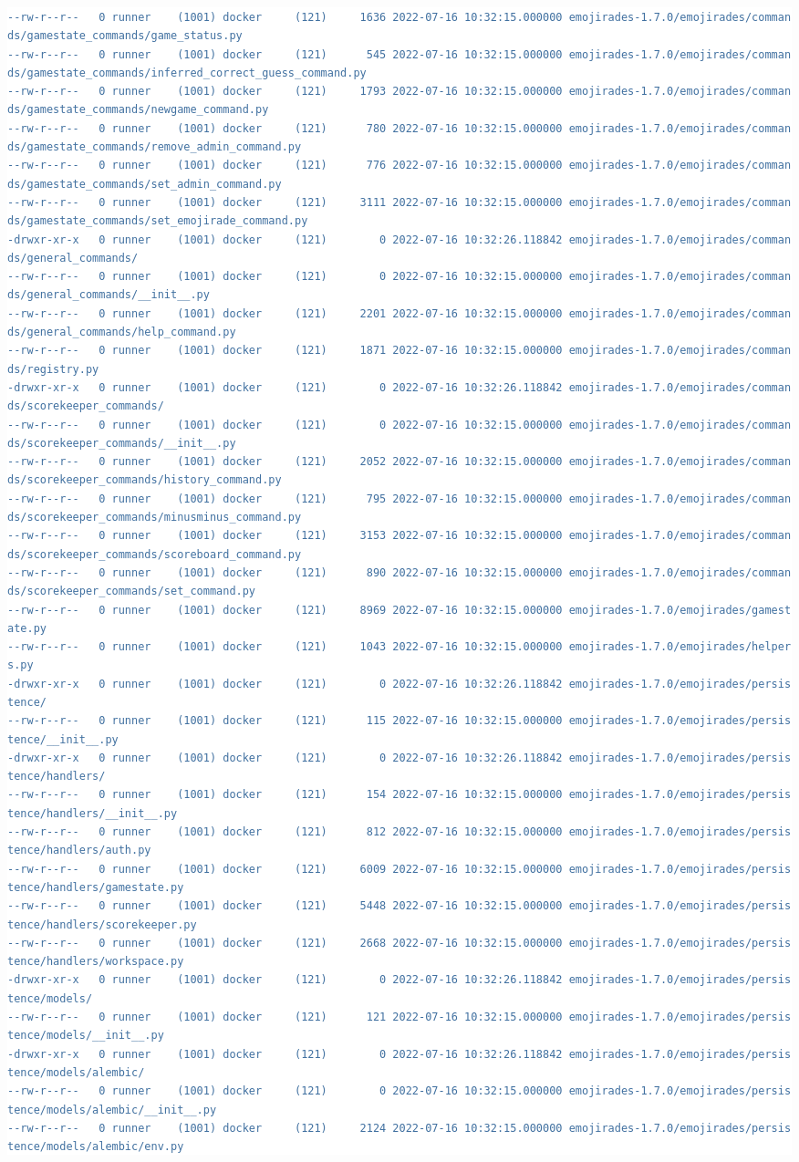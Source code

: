 ```diff
--rw-r--r--   0 runner    (1001) docker     (121)     1636 2022-07-16 10:32:15.000000 emojirades-1.7.0/emojirades/commands/gamestate_commands/game_status.py
--rw-r--r--   0 runner    (1001) docker     (121)      545 2022-07-16 10:32:15.000000 emojirades-1.7.0/emojirades/commands/gamestate_commands/inferred_correct_guess_command.py
--rw-r--r--   0 runner    (1001) docker     (121)     1793 2022-07-16 10:32:15.000000 emojirades-1.7.0/emojirades/commands/gamestate_commands/newgame_command.py
--rw-r--r--   0 runner    (1001) docker     (121)      780 2022-07-16 10:32:15.000000 emojirades-1.7.0/emojirades/commands/gamestate_commands/remove_admin_command.py
--rw-r--r--   0 runner    (1001) docker     (121)      776 2022-07-16 10:32:15.000000 emojirades-1.7.0/emojirades/commands/gamestate_commands/set_admin_command.py
--rw-r--r--   0 runner    (1001) docker     (121)     3111 2022-07-16 10:32:15.000000 emojirades-1.7.0/emojirades/commands/gamestate_commands/set_emojirade_command.py
-drwxr-xr-x   0 runner    (1001) docker     (121)        0 2022-07-16 10:32:26.118842 emojirades-1.7.0/emojirades/commands/general_commands/
--rw-r--r--   0 runner    (1001) docker     (121)        0 2022-07-16 10:32:15.000000 emojirades-1.7.0/emojirades/commands/general_commands/__init__.py
--rw-r--r--   0 runner    (1001) docker     (121)     2201 2022-07-16 10:32:15.000000 emojirades-1.7.0/emojirades/commands/general_commands/help_command.py
--rw-r--r--   0 runner    (1001) docker     (121)     1871 2022-07-16 10:32:15.000000 emojirades-1.7.0/emojirades/commands/registry.py
-drwxr-xr-x   0 runner    (1001) docker     (121)        0 2022-07-16 10:32:26.118842 emojirades-1.7.0/emojirades/commands/scorekeeper_commands/
--rw-r--r--   0 runner    (1001) docker     (121)        0 2022-07-16 10:32:15.000000 emojirades-1.7.0/emojirades/commands/scorekeeper_commands/__init__.py
--rw-r--r--   0 runner    (1001) docker     (121)     2052 2022-07-16 10:32:15.000000 emojirades-1.7.0/emojirades/commands/scorekeeper_commands/history_command.py
--rw-r--r--   0 runner    (1001) docker     (121)      795 2022-07-16 10:32:15.000000 emojirades-1.7.0/emojirades/commands/scorekeeper_commands/minusminus_command.py
--rw-r--r--   0 runner    (1001) docker     (121)     3153 2022-07-16 10:32:15.000000 emojirades-1.7.0/emojirades/commands/scorekeeper_commands/scoreboard_command.py
--rw-r--r--   0 runner    (1001) docker     (121)      890 2022-07-16 10:32:15.000000 emojirades-1.7.0/emojirades/commands/scorekeeper_commands/set_command.py
--rw-r--r--   0 runner    (1001) docker     (121)     8969 2022-07-16 10:32:15.000000 emojirades-1.7.0/emojirades/gamestate.py
--rw-r--r--   0 runner    (1001) docker     (121)     1043 2022-07-16 10:32:15.000000 emojirades-1.7.0/emojirades/helpers.py
-drwxr-xr-x   0 runner    (1001) docker     (121)        0 2022-07-16 10:32:26.118842 emojirades-1.7.0/emojirades/persistence/
--rw-r--r--   0 runner    (1001) docker     (121)      115 2022-07-16 10:32:15.000000 emojirades-1.7.0/emojirades/persistence/__init__.py
-drwxr-xr-x   0 runner    (1001) docker     (121)        0 2022-07-16 10:32:26.118842 emojirades-1.7.0/emojirades/persistence/handlers/
--rw-r--r--   0 runner    (1001) docker     (121)      154 2022-07-16 10:32:15.000000 emojirades-1.7.0/emojirades/persistence/handlers/__init__.py
--rw-r--r--   0 runner    (1001) docker     (121)      812 2022-07-16 10:32:15.000000 emojirades-1.7.0/emojirades/persistence/handlers/auth.py
--rw-r--r--   0 runner    (1001) docker     (121)     6009 2022-07-16 10:32:15.000000 emojirades-1.7.0/emojirades/persistence/handlers/gamestate.py
--rw-r--r--   0 runner    (1001) docker     (121)     5448 2022-07-16 10:32:15.000000 emojirades-1.7.0/emojirades/persistence/handlers/scorekeeper.py
--rw-r--r--   0 runner    (1001) docker     (121)     2668 2022-07-16 10:32:15.000000 emojirades-1.7.0/emojirades/persistence/handlers/workspace.py
-drwxr-xr-x   0 runner    (1001) docker     (121)        0 2022-07-16 10:32:26.118842 emojirades-1.7.0/emojirades/persistence/models/
--rw-r--r--   0 runner    (1001) docker     (121)      121 2022-07-16 10:32:15.000000 emojirades-1.7.0/emojirades/persistence/models/__init__.py
-drwxr-xr-x   0 runner    (1001) docker     (121)        0 2022-07-16 10:32:26.118842 emojirades-1.7.0/emojirades/persistence/models/alembic/
--rw-r--r--   0 runner    (1001) docker     (121)        0 2022-07-16 10:32:15.000000 emojirades-1.7.0/emojirades/persistence/models/alembic/__init__.py
--rw-r--r--   0 runner    (1001) docker     (121)     2124 2022-07-16 10:32:15.000000 emojirades-1.7.0/emojirades/persistence/models/alembic/env.py
```